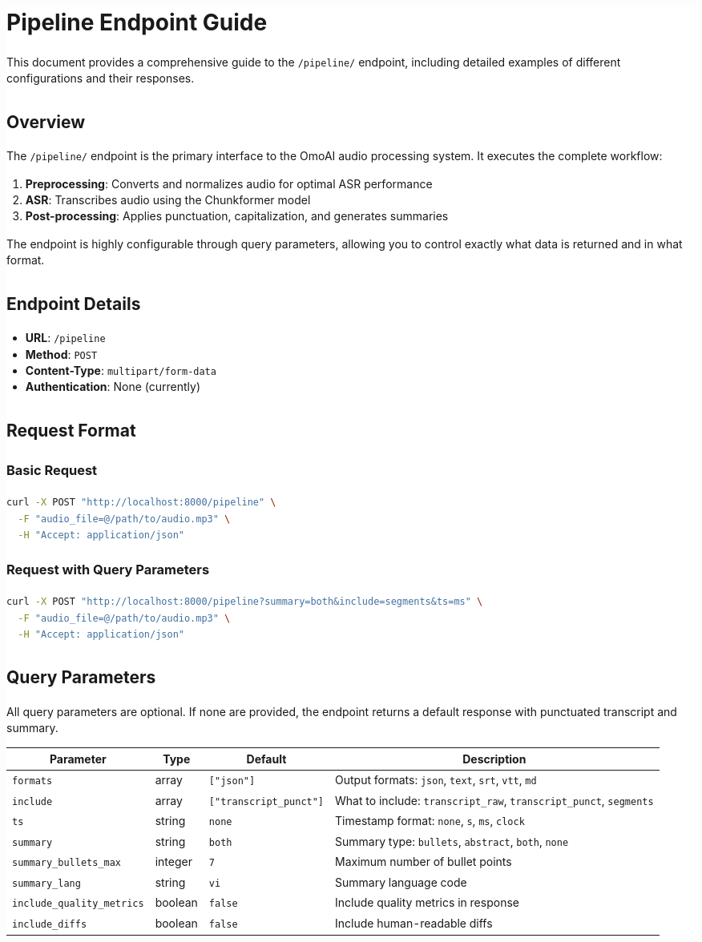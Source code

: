 # Pipeline Endpoint Guide

This document provides a comprehensive guide to the `/pipeline/` endpoint, including detailed examples of different configurations and their responses.

## Overview

The `/pipeline/` endpoint is the primary interface to the OmoAI audio processing system. It executes the complete workflow:

1. **Preprocessing**: Converts and normalizes audio for optimal ASR performance
2. **ASR**: Transcribes audio using the Chunkformer model
3. **Post-processing**: Applies punctuation, capitalization, and generates summaries

The endpoint is highly configurable through query parameters, allowing you to control exactly what data is returned and in what format.

## Endpoint Details

- **URL**: `/pipeline`
- **Method**: `POST`
- **Content-Type**: `multipart/form-data`
- **Authentication**: None (currently)

## Request Format

### Basic Request

```bash
curl -X POST "http://localhost:8000/pipeline" \
  -F "audio_file=@/path/to/audio.mp3" \
  -H "Accept: application/json"
```

### Request with Query Parameters

```bash
curl -X POST "http://localhost:8000/pipeline?summary=both&include=segments&ts=ms" \
  -F "audio_file=@/path/to/audio.mp3" \
  -H "Accept: application/json"
```

## Query Parameters

All query parameters are optional. If none are provided, the endpoint returns a default response with punctuated transcript and summary.

| Parameter                 | Type    | Default                | Description                                                       |
| ------------------------- | ------- | ---------------------- | ----------------------------------------------------------------- |
| `formats`                 | array   | `["json"]`             | Output formats: `json`, `text`, `srt`, `vtt`, `md`                |
| `include`                 | array   | `["transcript_punct"]` | What to include: `transcript_raw`, `transcript_punct`, `segments` |
| `ts`                      | string  | `none`                 | Timestamp format: `none`, `s`, `ms`, `clock`                      |
| `summary`                 | string  | `both`                 | Summary type: `bullets`, `abstract`, `both`, `none`               |
| `summary_bullets_max`     | integer | `7`                    | Maximum number of bullet points                                   |
| `summary_lang`            | string  | `vi`                   | Summary language code                                             |
| `include_quality_metrics` | boolean | `false`                | Include quality metrics in response                               |
| `include_diffs`           | boolean | `false`                | Include human-readable diffs                                      |
